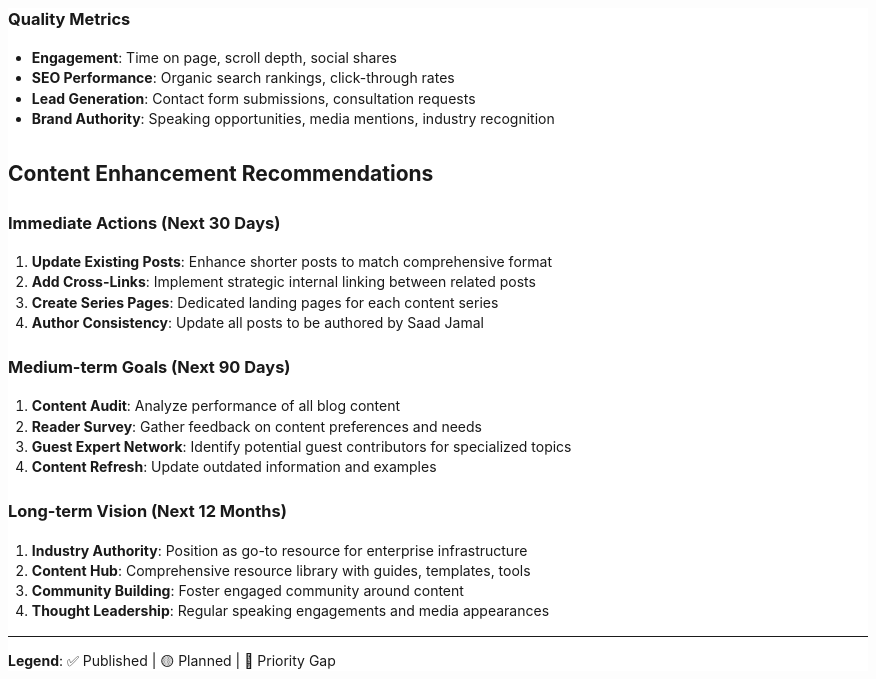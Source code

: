 ### Quality Metrics
- **Engagement**: Time on page, scroll depth, social shares
- **SEO Performance**: Organic search rankings, click-through rates
- **Lead Generation**: Contact form submissions, consultation requests
- **Brand Authority**: Speaking opportunities, media mentions, industry recognition

## Content Enhancement Recommendations

### Immediate Actions (Next 30 Days)
1. **Update Existing Posts**: Enhance shorter posts to match comprehensive format
2. **Add Cross-Links**: Implement strategic internal linking between related posts
3. **Create Series Pages**: Dedicated landing pages for each content series
4. **Author Consistency**: Update all posts to be authored by Saad Jamal

### Medium-term Goals (Next 90 Days)
1. **Content Audit**: Analyze performance of all blog content
2. **Reader Survey**: Gather feedback on content preferences and needs
3. **Guest Expert Network**: Identify potential guest contributors for specialized topics
4. **Content Refresh**: Update outdated information and examples

### Long-term Vision (Next 12 Months)
1. **Industry Authority**: Position as go-to resource for enterprise infrastructure
2. **Content Hub**: Comprehensive resource library with guides, templates, tools
3. **Community Building**: Foster engaged community around content
4. **Thought Leadership**: Regular speaking engagements and media appearances

---

**Legend**: ✅ Published | 🟡 Planned | 🔴 Priority Gap